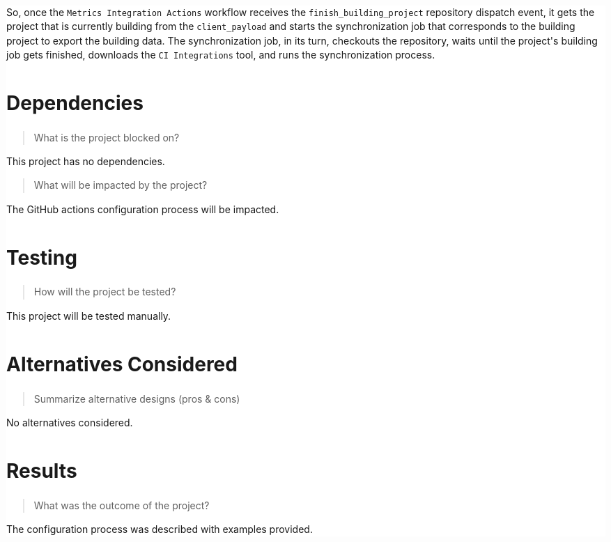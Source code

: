 So, once the `Metrics Integration Actions` workflow receives the `finish_building_project` repository dispatch event, it gets the project that is currently building from the `client_payload` and starts the synchronization job that corresponds to the building project to export the building data. The synchronization job, in its turn, checkouts the repository, waits until the project's building job gets finished, downloads the `CI Integrations` tool, and runs the synchronization process.


# Dependencies

> What is the project blocked on?

This project has no dependencies.

> What will be impacted by the project?

The GitHub actions configuration process will be impacted.

# Testing

> How will the project be tested?

This project will be tested manually. 

# Alternatives Considered

> Summarize alternative designs (pros & cons)

No alternatives considered.

# Results

> What was the outcome of the project?

The configuration process was described with examples provided.
